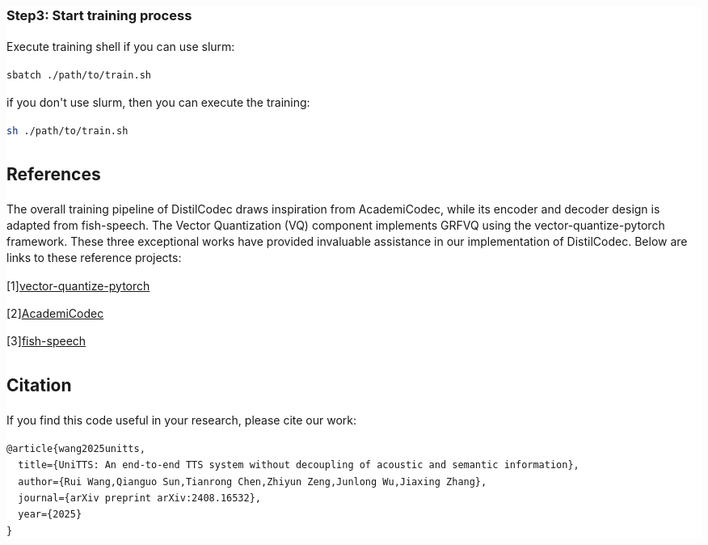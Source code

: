 ### Step3: Start training process
Execute training shell if you can use slurm:
```bash
sbatch ./path/to/train.sh
```
if you don't use slurm, then you can execute the training:
```bash
sh ./path/to/train.sh
```

## References
The overall training pipeline of DistilCodec draws inspiration from AcademiCodec, while its encoder and decoder design is adapted from fish-speech. The Vector Quantization (VQ) component implements GRFVQ using the vector-quantize-pytorch framework. These three exceptional works have provided invaluable assistance in our implementation of DistilCodec. Below are links to these reference projects:

[1][vector-quantize-pytorch](https://github.com/lucidrains/vector-quantize-pytorch)

[2][AcademiCodec](https://github.com/moewiee/hificodec)

[3][fish-speech](https://github.com/fishaudio/fish-speech)


## Citation

If you find this code useful in your research, please cite our work:

```
@article{wang2025unitts,
  title={UniTTS: An end-to-end TTS system without decoupling of acoustic and semantic information},
  author={Rui Wang,Qianguo Sun,Tianrong Chen,Zhiyun Zeng,Junlong Wu,Jiaxing Zhang},
  journal={arXiv preprint arXiv:2408.16532},
  year={2025}
}
```
